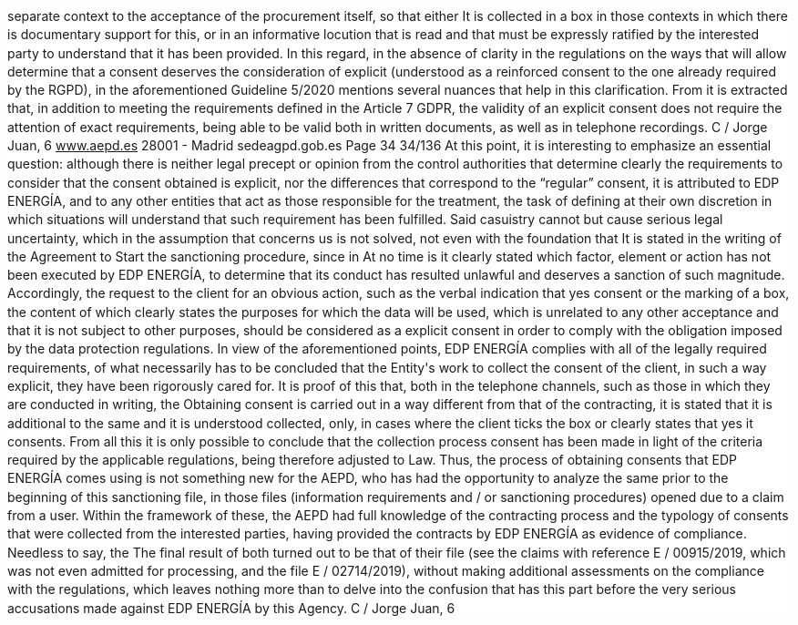 separate context to the acceptance of the procurement itself, so that either
It is collected in a box in those contexts in which there is documentary support
for this, or in an informative locution that is read and that must be
expressly ratified by the interested party to understand that it has been provided.
In this regard, in the absence of clarity in the regulations on the ways that will allow
determine that a consent deserves the consideration of explicit (understood
as a reinforced consent to the one already required by the RGPD), in the aforementioned
Guideline 5/2020 mentions several nuances that help in this clarification. From
it is extracted that, in addition to meeting the requirements defined in the
Article 7 GDPR, the validity of an explicit consent does not require the attention of
exact requirements, being able to be valid both in written documents, as well as in
telephone recordings.
C / Jorge Juan, 6
www.aepd.es
28001 - Madrid
sedeagpd.gob.es
Page 34
34/136
At this point, it is interesting to emphasize an essential question: although there is neither
legal precept or opinion from the control authorities that determine
clearly the requirements to consider that the consent obtained is
explicit, nor the differences that correspond to the “regular” consent, it is
attributed to EDP ENERGÍA, and to any other entities that act as
those responsible for the treatment, the task of defining at their own discretion in which situations
will understand that such requirement has been fulfilled.
Said casuistry cannot but cause serious legal uncertainty, which in the
assumption that concerns us is not solved, not even with the foundation that
It is stated in the writing of the Agreement to Start the sanctioning procedure, since in
At no time is it clearly stated which factor, element or action has not been
executed by EDP ENERGÍA, to determine that its conduct has resulted
unlawful and deserves a sanction of such magnitude. Accordingly, the
request to the client for an obvious action, such as the verbal indication that yes
consent or the marking of a box, the content of which clearly states the purposes
for which the data will be used, which is unrelated to any other
acceptance and that it is not subject to other purposes, should be considered as a
explicit consent in order to comply with the obligation imposed by the
data protection regulations.
In view of the aforementioned points, EDP ENERGÍA complies with all
of the legally required requirements, of what necessarily has to be concluded
that the Entity's work to collect the consent of the client, in such a way
explicit, they have been rigorously cared for. It is proof of this that, both in the
telephone channels, such as those in which they are conducted in writing, the
Obtaining consent is carried out in a way different from that of the
contracting, it is stated that it is additional to the same and it is understood collected,
only, in cases where the client ticks the box or clearly states
that yes it consents. From all this it is only possible to conclude that the collection process
consent has been made in light of the criteria required by the
applicable regulations, being therefore adjusted to Law.
Thus, the process of obtaining consents that EDP ENERGÍA comes
using is not something new for the AEPD, who has had the opportunity to analyze
the same prior to the beginning of this sanctioning file, in those
files (information requirements and / or sanctioning procedures)
opened due to a claim from a user. Within the framework of these, the
AEPD had full knowledge of the contracting process and the typology of
consents that were collected from the interested parties, having provided the
contracts by EDP ENERGÍA as evidence of compliance. Needless to say, the
The final result of both turned out to be that of their file (see the
claims with reference E / 00915/2019, which was not even admitted for processing, and the
file E / 02714/2019), without making additional assessments on the
compliance with the regulations, which leaves nothing more than to delve into the confusion that
has this part before the very serious accusations made against EDP ENERGÍA by
this Agency.
C / Jorge Juan, 6